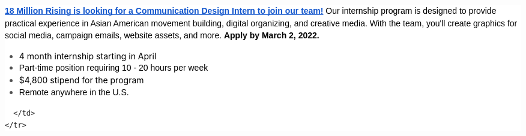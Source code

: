   <div style="color: #ffffff; line-height: 140%; text-align: left; word-wrap: break-word;">
    <p dir="ltr" style="line-height: 140%; margin-top: 0pt; margin-bottom: 10pt; font-size: 14px;"><span style="font-size: 14px; font-family: Arial; color: #000000; background-color: transparent; font-weight: 400; font-style: normal; font-variant: normal; text-decoration: none; vertical-align: baseline; white-space: pre-wrap; line-height: 19.6px;"><a href="https://18millionrising.org/2022/02/2022-Hiring-CDI.html" style="font-family: arial, helvetica, sans-serif; font-size: 1rem; text-decoration-line: none;"><span style="font-size: 14px; font-family: Arial; color: #1155cc; background-color: transparent; font-weight: bold; font-variant-numeric: normal; font-variant-east-asian: normal; text-decoration-line: underline; text-decoration-skip-ink: none; vertical-align: baseline; line-height: 19.6px;">18 Million Rising is looking for a Communication Design Intern to join our team!</span></a><span style="background-color: transparent; font-size: 14px; font-variant-numeric: normal; font-variant-east-asian: normal; vertical-align: baseline; line-height: 19.6px;"> Our internship program is designed to provide practical experience in Asian American movement building, digital organizing, and creative media.</span><span style="background-color: transparent; font-size: 14px; font-variant-numeric: normal; font-variant-east-asian: normal; vertical-align: baseline; line-height: 19.6px;"> With the team, you'll create graphics for social media, campaign emails, website assets, and more. </span></span><span style="font-size: 14px; font-family: Arial; color: #000000; background-color: transparent; font-weight: bold; font-style: normal; font-variant: normal; text-decoration: none; vertical-align: baseline; white-space: pre-wrap; line-height: 19.6px;">Apply by March 2, 2022. </span></p>
<ul style="color: #505050;">
<li dir="ltr" style="line-height: 19.6px; font-size: 14px;"><span style="color: #000000; font-size: 14px; line-height: 19.6px;">4 month internship starting in April &thinsp;</span></li>
<li dir="ltr" style="line-height: 19.6px; font-size: 14px;">
<p dir="ltr" style="margin-top: 0pt; margin-bottom: 0pt; color: #ffffff; line-height: 140%; font-size: 14px;"><span style="font-family: Arial; color: #000000; background-color: transparent; font-variant-numeric: normal; font-variant-east-asian: normal; vertical-align: baseline; white-space: pre-wrap; line-height: 19.6px; font-size: 14px;">Part-time position requiring 10 - 20 hours per week&thinsp;</span></p>
</li>
<li dir="ltr" style="line-height: 19.6px; font-size: 14px;">
<p dir="ltr" style="margin-top: 0pt; margin-bottom: 0pt; color: #ffffff; line-height: 140%; font-size: 14px;"><span style="color: #000000; background-color: transparent; font-variant-numeric: normal; font-variant-east-asian: normal; vertical-align: baseline; line-height: 19.6px; font-size: 14px;">$4,800 stipend for the program&thinsp;</span></p>
</li>
<li dir="ltr" style="line-height: 19.6px; font-size: 14px;">
<p dir="ltr" style="margin-top: 0pt; margin-bottom: 0pt; color: #ffffff; line-height: 140%; font-size: 14px;"><span style="background-color: transparent; color: #000000; font-family: Arial; white-space: pre-wrap; font-size: 14px; line-height: 19.6px;">Remote anywhere in the U.S.</span></p>
</li>
</ul>
<p dir="ltr" style="line-height: 140%; margin-top: 0pt; margin-bottom: 10pt; font-size: 14px;"><span id="docs-internal-guid-f9145960-7fff-a553-4b23-52a210f762f4" style="font-size: 14px; line-height: 19.6px;"></span></p>
  </div>

      </td>
    </tr>
  </tbody>
</table>

  </div>
  </div>
</div>
